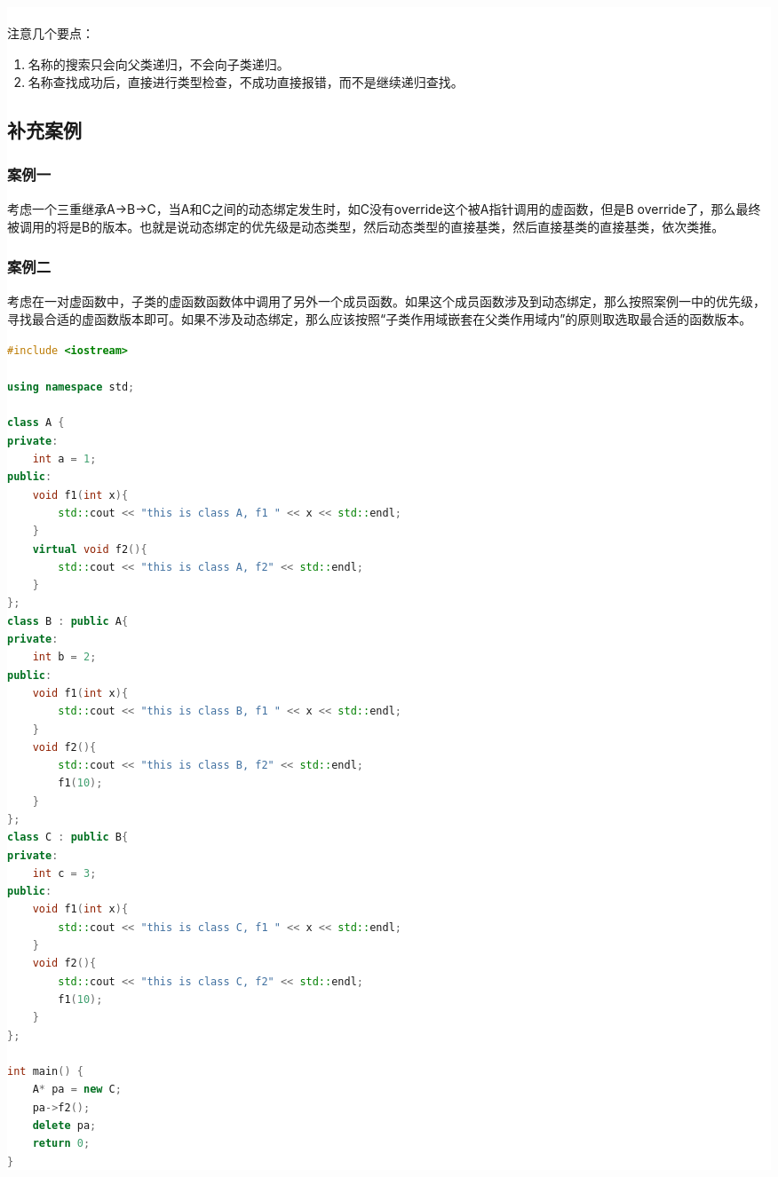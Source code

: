 <br>注意几个要点：
1. 名称的搜索只会向父类递归，不会向子类递归。
2. 名称查找成功后，直接进行类型检查，不成功直接报错，而不是继续递归查找。

## 补充案例
### 案例一
考虑一个三重继承A->B->C，当A和C之间的动态绑定发生时，如C没有override这个被A指针调用的虚函数，但是B override了，那么最终被调用的将是B的版本。也就是说动态绑定的优先级是动态类型，然后动态类型的直接基类，然后直接基类的直接基类，依次类推。

### 案例二
考虑在一对虚函数中，子类的虚函数函数体中调用了另外一个成员函数。如果这个成员函数涉及到动态绑定，那么按照案例一中的优先级，寻找最合适的虚函数版本即可。如果不涉及动态绑定，那么应该按照“子类作用域嵌套在父类作用域内”的原则取选取最合适的函数版本。

```cpp
#include <iostream>

using namespace std;

class A {
private:
    int a = 1;
public:
    void f1(int x){
        std::cout << "this is class A, f1 " << x << std::endl;
    }
    virtual void f2(){
        std::cout << "this is class A, f2" << std::endl;
    }
};
class B : public A{
private:
    int b = 2;
public:
    void f1(int x){
        std::cout << "this is class B, f1 " << x << std::endl;
    }
    void f2(){
        std::cout << "this is class B, f2" << std::endl;
        f1(10);
    }
};
class C : public B{
private:
    int c = 3;
public:
    void f1(int x){
        std::cout << "this is class C, f1 " << x << std::endl;
    }
    void f2(){
        std::cout << "this is class C, f2" << std::endl;
        f1(10);
    }
};

int main() {
    A* pa = new C;
    pa->f2();
    delete pa;
    return 0;
}
```

